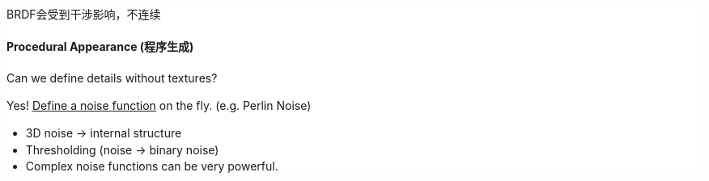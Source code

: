 BRDF会受到干涉影响，不连续

#### Procedural Appearance (程序生成)

Can we define details without textures? 

Yes! <u>Define a noise function</u> on the fly. (e.g. Perlin Noise)

- 3D noise ->  internal structure
- Thresholding (noise -> binary noise)
- Complex noise functions can be very powerful.

